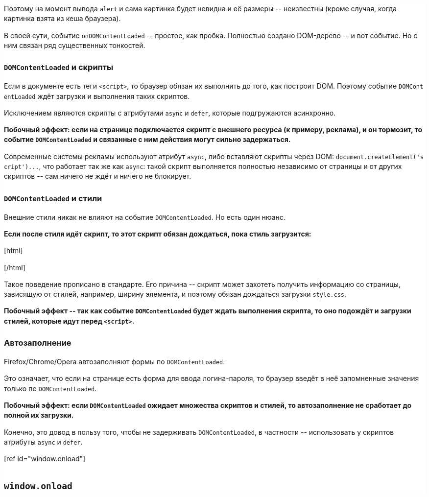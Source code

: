 Поэтому на момент вывода `alert` и сама картинка будет невидна и её размеры -- неизвестны (кроме случая, когда картинка взята из кеша браузера). 

В своей сути, событие `onDOMContentLoaded` -- простое, как пробка. Полностью создано DOM-дерево -- и вот событие. Но с ним связан ряд существенных тонкостей.

### `DOMContentLoaded` и скрипты

Если в документе есть теги `<script>`, то браузер обязан их выполнить до того, как построит DOM. Поэтому событие `DOMContentLoaded` ждёт загрузки и выполнения таких скриптов.

Исключением являются скрипты с атрибутами `async` и `defer`, которые подгружаются асинхронно.

**Побочный эффект: если на странице подключается скрипт с внешнего ресурса (к примеру, реклама), и он тормозит, то событие `DOMContentLoaded` и связанные с ним действия могут сильно задержаться.**

Современные системы рекламы используют атрибут `async`, либо вставляют скрипты через DOM: `document.createElement('script')...`, что работает так же как `async`: такой скрипт выполняется полностью независимо от страницы и от других скриптов -- сам ничего не ждёт и ничего не блокирует.

### `DOMContentLoaded` и стили

Внешние стили никак не влияют на событие `DOMContentLoaded`. Но есть один нюанс. 

**Если после стиля идёт скрипт, то этот скрипт обязан дождаться, пока стиль загрузится:**

[html]
<link type="text/css" rel="stylesheet" href="style.css">
<script>  
  // сработает после загрузки style.css
</script>
[/html]

Такое поведение прописано в стандарте. Его причина -- скрипт может захотеть получить информацию со страницы, зависящую от стилей, например, ширину элемента, и поэтому обязан дождаться загрузки `style.css`.

**Побочный эффект -- так как событие `DOMContentLoaded` будет ждать выполнения скрипта, то оно подождёт и загрузки стилей, которые идут перед `<script>`.**

### Автозаполнение

Firefox/Chrome/Opera автозаполняют формы по `DOMContentLoaded`.

Это означает, что если на странице есть форма для ввода логина-пароля, то браузер введёт в неё запомненные значения только по `DOMContentLoaded`.

**Побочный эффект: если `DOMContentLoaded` ожидает множества скриптов и стилей, то автозаполнение не сработает до полной их загрузки.**

Конечно, это довод в пользу того, чтобы не задерживать `DOMContentLoaded`, в частности -- использовать у скриптов атрибуты `async` и `defer`. 

[ref id="window.onload"]

## `window.onload`

